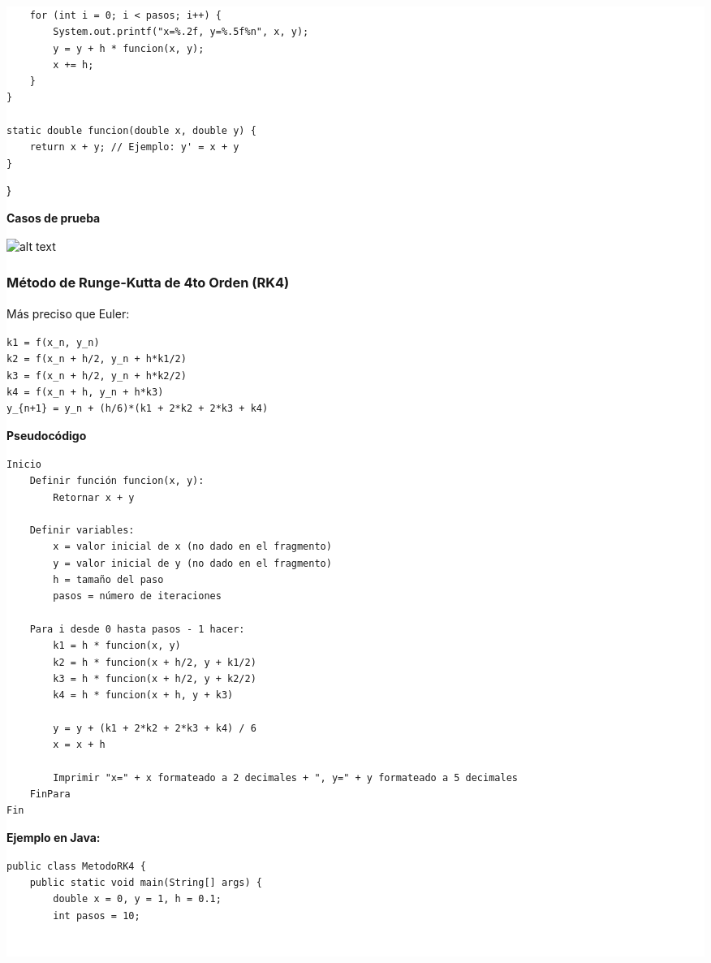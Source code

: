         for (int i = 0; i < pasos; i++) {
            System.out.printf("x=%.2f, y=%.5f%n", x, y);
            y = y + h * funcion(x, y);
            x += h;
        }
    }

    static double funcion(double x, double y) {
        return x + y; // Ejemplo: y' = x + y
    }
}</code></pre>

**Casos de prueba**

![alt text](image.png)

  <h3> Método de Runge-Kutta de 4to Orden (RK4)</h3>
  <p>Más preciso que Euler:</p>
  <pre><code>k1 = f(x_n, y_n)
k2 = f(x_n + h/2, y_n + h*k1/2)
k3 = f(x_n + h/2, y_n + h*k2/2)
k4 = f(x_n + h, y_n + h*k3)
y_{n+1} = y_n + (h/6)*(k1 + 2*k2 + 2*k3 + k4)</code></pre>

**Pseudocódigo**
```plaintext
Inicio
    Definir función funcion(x, y):
        Retornar x + y

    Definir variables:
        x = valor inicial de x (no dado en el fragmento)
        y = valor inicial de y (no dado en el fragmento)
        h = tamaño del paso
        pasos = número de iteraciones

    Para i desde 0 hasta pasos - 1 hacer:
        k1 = h * funcion(x, y)
        k2 = h * funcion(x + h/2, y + k1/2)
        k3 = h * funcion(x + h/2, y + k2/2)
        k4 = h * funcion(x + h, y + k3)

        y = y + (k1 + 2*k2 + 2*k3 + k4) / 6
        x = x + h

        Imprimir "x=" + x formateado a 2 decimales + ", y=" + y formateado a 5 decimales
    FinPara
Fin
```

  <p><strong>Ejemplo en Java:</strong></p>
  <pre><code>public class MetodoRK4 {
    public static void main(String[] args) {
        double x = 0, y = 1, h = 0.1;
        int pasos = 10;
